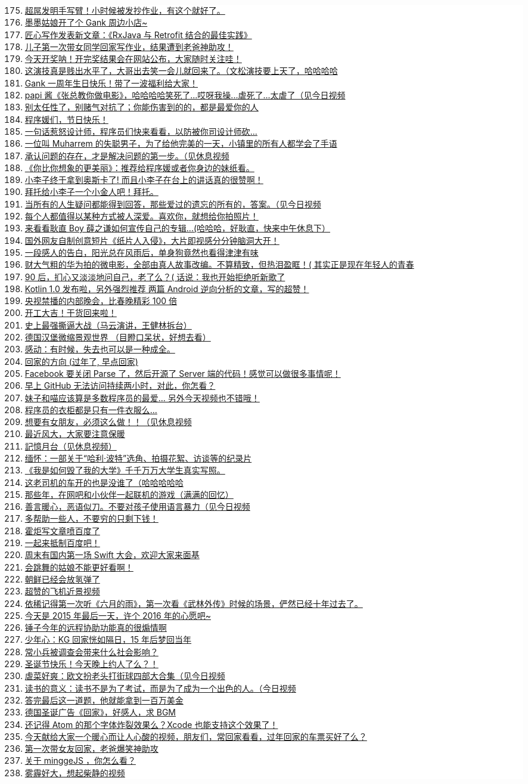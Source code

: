 175. [超屌发明手写臂！小时候被发抄作业，有这个就好了。](http://gank.io/2016/03/21)
176. [墨墨姑娘开了个 Gank 周边小店~ ](http://gank.io/2016/03/18)
177. [匠心写作发表新文章：《RxJava 与 Retrofit 结合的最佳实践》](http://gank.io/2016/03/17)
178. [儿子第一次带女同学回家写作业，结果遭到老爸神助攻！](http://gank.io/2016/03/16)
179. [今天开奖呐！开完奖结果会在网站公布，大家随时关注哇！](http://gank.io/2016/03/15)
180. [这演技真是贱出水平了，大哥出去笑一会儿就回来了。（文松演技要上天了，哈哈哈哈](http://gank.io/2016/03/14)
181. [Gank 一周年生日快乐！带了一波福利给大家！](http://gank.io/2016/03/11)
182. [papi 酱《张总教你做电影》，哈哈哈哈笑死了...哎呀我操...虐死了...太虐了（见今日视频](http://gank.io/2016/03/10)
183. [别太任性了，别赌气对抗了；你能伤害到的的，都是最爱你的人](http://gank.io/2016/03/09)
184. [程序媛们，节日快乐！](http://gank.io/2016/03/08)
185. [一句话惹怒设计师，程序员们快来看看，以防被你司设计师砍...](http://gank.io/2016/03/07)
186. [一位叫 Muharrem 的失聪男子，为了给他完美的一天，小镇里的所有人都学会了手语](http://gank.io/2016/03/04)
187. [承认问题的存在，才是解决问题的第一步。（见休息视频](http://gank.io/2016/03/03)
188. [《你比你想象的更美丽》：推荐给程序媛或者你身边的妹纸看。](http://gank.io/2016/03/02)
189. [小李子终于拿到奥斯卡了! 而且小李子在台上的讲话真的很赞啊！](http://gank.io/2016/03/01)
190. [拜托给小李子一个小金人吧！拜托。](http://gank.io/2016/02/29)
191. [当所有的人生疑问都能得到回答，那些爱过的遗忘的所有的，答案。（见今日视频](http://gank.io/2016/02/26)
192. [每个人都值得以某种方式被人深爱。喜欢你，就想给你拍照片！](http://gank.io/2016/02/25)
193. [来看看耿直 Boy 薛之谦如何宣传自己的专辑...(哈哈哈，好耿直，快来中午休息下）](http://gank.io/2016/02/24)
194. [国外网友自制创意短片《纸片人入侵》，大片即视感分分钟脑洞大开！](http://gank.io/2016/02/23)
195. [一段感人的告白，阳光总在风雨后，单身狗竟然也看得津津有味](http://gank.io/2016/02/22)
196. [财大气粗的华为拍的微电影，全部由真人故事改编。不算精致，但热泪盈眶！( 其实正是现在年轻人的青春](http://gank.io/2016/02/19)
197. [90 后，扪心又淡淡地问自己，老了么？( 话说：我也开始拒绝听新歌了](http://gank.io/2016/02/18)
198. [Kotlin 1.0 发布啦，另外强烈推荐 两篇 Android 逆向分析的文章，写的超赞！](http://gank.io/2016/02/17)
199. [央视禁播的内部晚会，比春晚精彩 100 倍](http://gank.io/2016/02/16)
200. [开工大吉！干货回来啦！](http://gank.io/2016/02/15)
201. [史上最强撕逼大战（马云演讲，王健林拆台）](http://gank.io/2016/02/04)
202. [德国汉堡微缩景观世界 （目瞪口呆状，好想去看）](http://gank.io/2016/02/03)
203. [感动：有时候，失去也可以是一种成全。](http://gank.io/2016/02/02)
204. [回家的方向 (过年了, 早点回家)](http://gank.io/2016/02/01)
205. [Facebook 要关闭 Parse 了，然后开源了 Server 端的代码！感觉可以做很多事情呢！](http://gank.io/2016/01/29)
206. [早上 GitHub 无法访问持续两小时，对此，你怎看？](http://gank.io/2016/01/28)
207. [妹子和喵应该算是多数程序员的最爱... 另外今天视频也不错哦！](http://gank.io/2016/01/27)
208. [程序员的衣柜都是只有一件衣服么...](http://gank.io/2016/01/26)
209. [想要有女朋友，必须这么做！！（见休息视频](http://gank.io/2016/01/25)
210. [最近风大，大家要注意保暖](http://gank.io/2016/01/22)
211. [記憶月台（见休息视频）](http://gank.io/2016/01/21)
212. [缅怀：一部关于“哈利·波特”选角、拍摄花絮、访谈等的纪录片](http://gank.io/2016/01/20)
213. [《我是如何毁了我的大学》千千万万大学生真实写照。](http://gank.io/2016/01/19)
214. [这老司机的车开的也是没谁了（哈哈哈哈哈](http://gank.io/2016/01/18)
215. [那些年，在网吧和小伙伴一起联机的游戏（满满的回忆）](http://gank.io/2016/01/15)
216. [善言暖心，恶语似刀。不要对孩子使用语言暴力（见今日视频](http://gank.io/2016/01/14)
217. [多帮助一些人，不要穷的只剩下钱！](http://gank.io/2016/01/13)
218. [霍炬写文章喷百度了](http://gank.io/2016/01/12)
219. [一起来抵制百度吧！](http://gank.io/2016/01/11)
220. [周末有国内第一场 Swift 大会，欢迎大家来面基](http://gank.io/2016/01/08)
221. [会跳舞的姑娘不能更好看啊！](http://gank.io/2016/01/07)
222. [朝鲜已经会放氢弹了](http://gank.io/2016/01/06)
223. [超赞的飞机近景视频](http://gank.io/2016/01/05)
224. [依稀记得第一次听《六月的雨》，第一次看《武林外传》时候的场景，俨然已经十年过去了。](http://gank.io/2016/01/04)
225. [今天是 2015 年最后一天，许个 2016 年的心愿吧~](http://gank.io/2015/12/31)
226. [锤子今年的远程协助功能真的很煽情啊](http://gank.io/2015/12/30)
227. [少年心：KG 回家恍如隔日，15 年后梦回当年](http://gank.io/2015/12/29)
228. [常小兵被调查会带来什么社会影响？](http://gank.io/2015/12/28)
229. [圣诞节快乐！今天晚上约人了么？！](http://gank.io/2015/12/25)
230. [虐菜好爽：欧文扮老头打街球四部大合集（见今日视频](http://gank.io/2015/12/24)
231. [读书的意义：读书不是为了考试，而是为了成为一个出色的人。（今日视频](http://gank.io/2015/12/23)
232. [答完最后这一道题，他就能拿到一百万美金](http://gank.io/2015/12/22)
233. [德国圣诞广告《回家》，好感人，求 BGM](http://gank.io/2015/12/21)
234. [还记得 Atom 的那个字体炸裂效果么？Xcode 也能支持这个效果了！](http://gank.io/2015/12/18)
235. [今天献给大家一个暖心而让人心酸的视频，朋友们，常回家看看，过年回家的车票买好了么？](http://gank.io/2015/12/17)
236. [第一次带女友回家，老爸爆笑神助攻](http://gank.io/2015/12/16)
237. [关于 minggeJS ，你怎么看？](http://gank.io/2015/12/15)
238. [雾霾好大，想起柴静的视频](http://gank.io/2015/12/14)